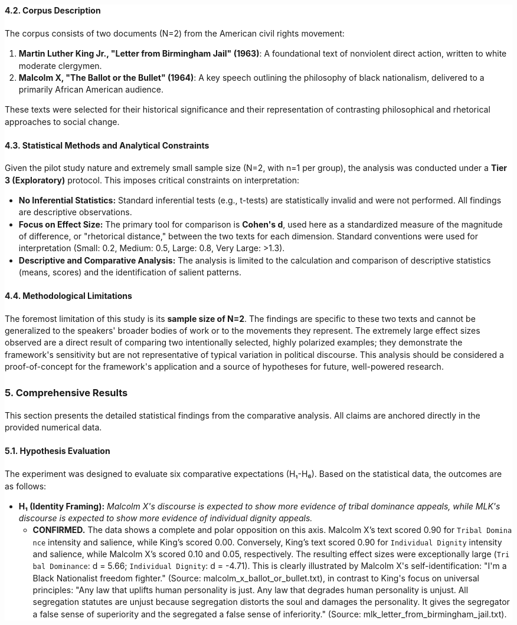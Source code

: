 #### 4.2. Corpus Description
The corpus consists of two documents (N=2) from the American civil rights movement:
1.  **Martin Luther King Jr., "Letter from Birmingham Jail" (1963)**: A foundational text of nonviolent direct action, written to white moderate clergymen.
2.  **Malcolm X, "The Ballot or the Bullet" (1964)**: A key speech outlining the philosophy of black nationalism, delivered to a primarily African American audience.

These texts were selected for their historical significance and their representation of contrasting philosophical and rhetorical approaches to social change.

#### 4.3. Statistical Methods and Analytical Constraints
Given the pilot study nature and extremely small sample size (N=2, with n=1 per group), the analysis was conducted under a **Tier 3 (Exploratory)** protocol. This imposes critical constraints on interpretation:
*   **No Inferential Statistics:** Standard inferential tests (e.g., t-tests) are statistically invalid and were not performed. All findings are descriptive observations.
*   **Focus on Effect Size:** The primary tool for comparison is **Cohen's d**, used here as a standardized measure of the magnitude of difference, or "rhetorical distance," between the two texts for each dimension. Standard conventions were used for interpretation (Small: 0.2, Medium: 0.5, Large: 0.8, Very Large: >1.3).
*   **Descriptive and Comparative Analysis:** The analysis is limited to the calculation and comparison of descriptive statistics (means, scores) and the identification of salient patterns.

#### 4.4. Methodological Limitations
The foremost limitation of this study is its **sample size of N=2**. The findings are specific to these two texts and cannot be generalized to the speakers' broader bodies of work or to the movements they represent. The extremely large effect sizes observed are a direct result of comparing two intentionally selected, highly polarized examples; they demonstrate the framework's sensitivity but are not representative of typical variation in political discourse. This analysis should be considered a proof-of-concept for the framework's application and a source of hypotheses for future, well-powered research.

### 5. Comprehensive Results

This section presents the detailed statistical findings from the comparative analysis. All claims are anchored directly in the provided numerical data.

#### 5.1. Hypothesis Evaluation
The experiment was designed to evaluate six comparative expectations (H₁-H₆). Based on the statistical data, the outcomes are as follows:

*   **H₁ (Identity Framing):** *Malcolm X's discourse is expected to show more evidence of tribal dominance appeals, while MLK's discourse is expected to show more evidence of individual dignity appeals.*
    *   **CONFIRMED.** The data shows a complete and polar opposition on this axis. Malcolm X’s text scored 0.90 for `Tribal Dominance` intensity and salience, while King’s scored 0.00. Conversely, King’s text scored 0.90 for `Individual Dignity` intensity and salience, while Malcolm X’s scored 0.10 and 0.05, respectively. The resulting effect sizes were exceptionally large (`Tribal Dominance`: d = 5.66; `Individual Dignity`: d = -4.71). This is clearly illustrated by Malcolm X's self-identification: "I'm a Black Nationalist freedom fighter." (Source: malcolm_x_ballot_or_bullet.txt), in contrast to King's focus on universal principles: "Any law that uplifts human personality is just. Any law that degrades human personality is unjust. All segregation statutes are unjust because segregation distorts the soul and damages the personality. It gives the segregator a false sense of superiority and the segregated a false sense of inferiority." (Source: mlk_letter_from_birmingham_jail.txt).
